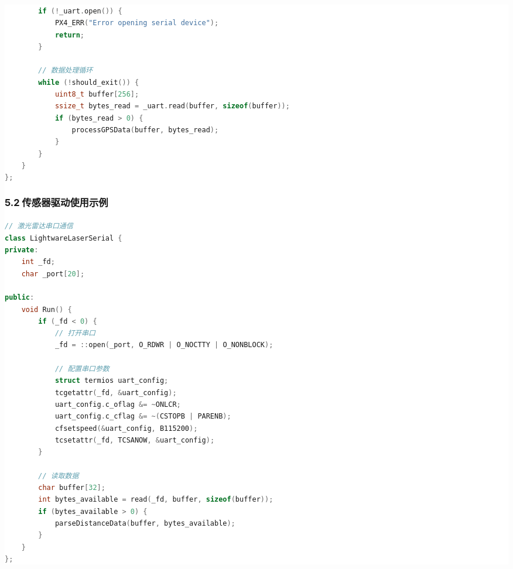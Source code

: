 ```cpp
        if (!_uart.open()) {
            PX4_ERR("Error opening serial device");
            return;
        }

        // 数据处理循环
        while (!should_exit()) {
            uint8_t buffer[256];
            ssize_t bytes_read = _uart.read(buffer, sizeof(buffer));
            if (bytes_read > 0) {
                processGPSData(buffer, bytes_read);
            }
        }
    }
};
```

### 5.2 传感器驱动使用示例

```cpp
// 激光雷达串口通信
class LightwareLaserSerial {
private:
    int _fd;
    char _port[20];

public:
    void Run() {
        if (_fd < 0) {
            // 打开串口
            _fd = ::open(_port, O_RDWR | O_NOCTTY | O_NONBLOCK);

            // 配置串口参数
            struct termios uart_config;
            tcgetattr(_fd, &uart_config);
            uart_config.c_oflag &= ~ONLCR;
            uart_config.c_cflag &= ~(CSTOPB | PARENB);
            cfsetspeed(&uart_config, B115200);
            tcsetattr(_fd, TCSANOW, &uart_config);
        }

        // 读取数据
        char buffer[32];
        int bytes_available = read(_fd, buffer, sizeof(buffer));
        if (bytes_available > 0) {
            parseDistanceData(buffer, bytes_available);
        }
    }
};
```
